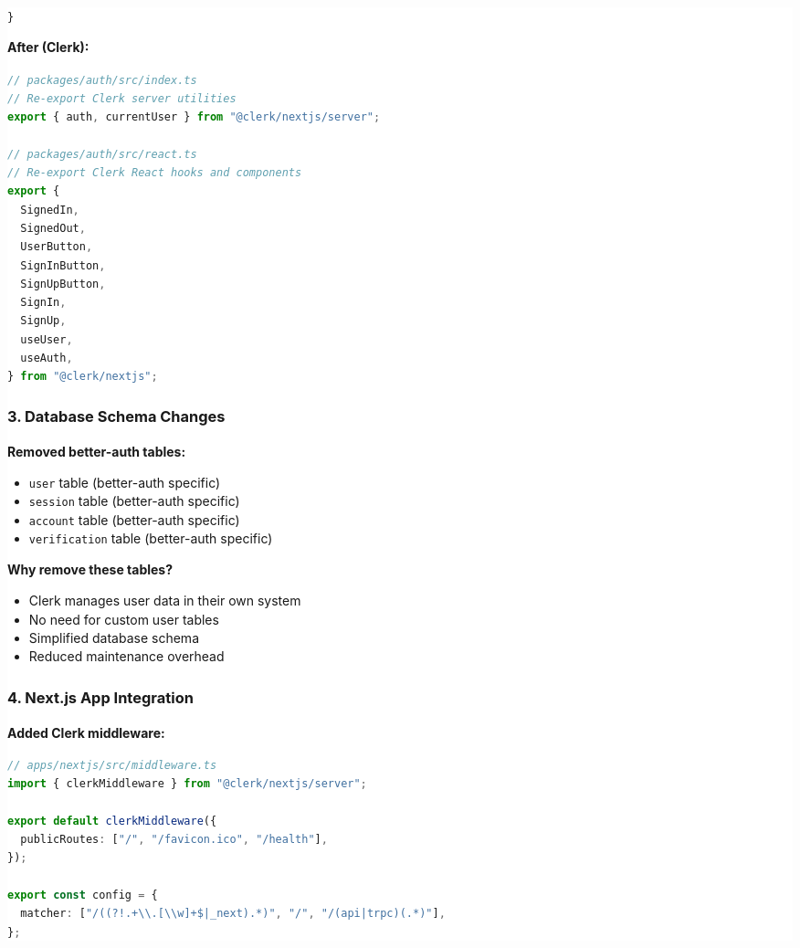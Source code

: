 ```typescript
}
```

**After (Clerk):**

```typescript
// packages/auth/src/index.ts
// Re-export Clerk server utilities
export { auth, currentUser } from "@clerk/nextjs/server";

// packages/auth/src/react.ts
// Re-export Clerk React hooks and components
export {
  SignedIn,
  SignedOut,
  UserButton,
  SignInButton,
  SignUpButton,
  SignIn,
  SignUp,
  useUser,
  useAuth,
} from "@clerk/nextjs";
```

### 3. Database Schema Changes

**Removed better-auth tables:**

- `user` table (better-auth specific)
- `session` table (better-auth specific)
- `account` table (better-auth specific)
- `verification` table (better-auth specific)

**Why remove these tables?**

- Clerk manages user data in their own system
- No need for custom user tables
- Simplified database schema
- Reduced maintenance overhead

### 4. Next.js App Integration

**Added Clerk middleware:**

```typescript
// apps/nextjs/src/middleware.ts
import { clerkMiddleware } from "@clerk/nextjs/server";

export default clerkMiddleware({
  publicRoutes: ["/", "/favicon.ico", "/health"],
});

export const config = {
  matcher: ["/((?!.+\\.[\\w]+$|_next).*)", "/", "/(api|trpc)(.*)"],
};
```
